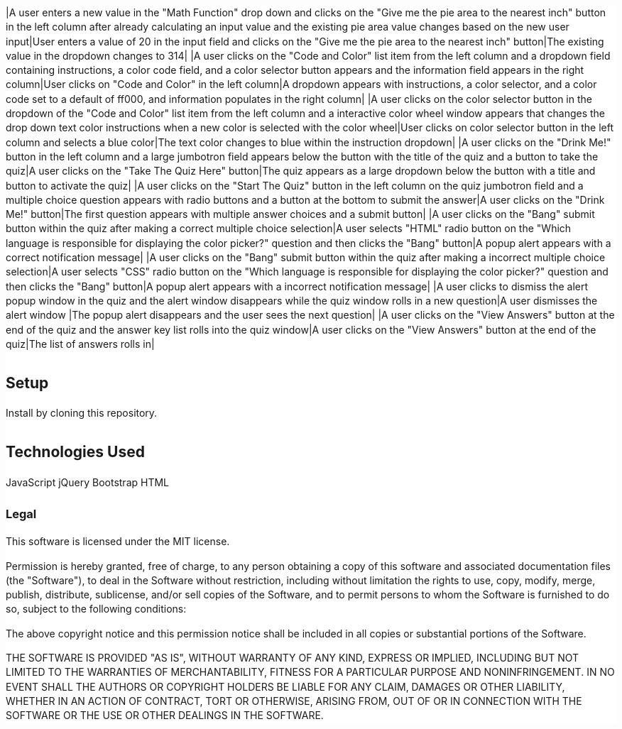 |A user enters a new value in the "Math Function" drop down and clicks on the "Give me the pie area to the nearest inch" button in the left column after already calculating an input value and the existing pie area value changes based on the new user input|User enters a value of 20 in the input field and clicks on the "Give me the pie area to the nearest inch" button|The existing value in the dropdown changes to 314|
|A user clicks on the "Code and Color" list item from the left column and a dropdown field containing instructions, a color code field, and a color selector button appears and the information field appears in the right column|User clicks on "Code and Color" in the left column|A dropdown appears with instructions, a color selector, and a color code set to a default of ff000, and information populates in the right column|
|A user clicks on the color selector button in the dropdown of the "Code and Color" list item from the left column and a interactive color wheel window appears that changes the drop down text color instructions when a new color is selected with the color wheel|User clicks on color selector button in the left column and selects a blue color|The text color changes to blue within the instruction dropdown|
|A user clicks on the "Drink Me!" button in the left column and a large jumbotron field appears below the button with the title of the quiz and a button to take the quiz|A user clicks on the "Take The Quiz Here" button|The quiz appears as a large dropdown below the button with a title and button to activate the quiz|
|A user clicks on the "Start The Quiz" button in the left column on the quiz jumbotron field and a multiple choice question appears with radio buttons and a button at the bottom to submit the answer|A user clicks on the "Drink Me!" button|The first question appears with multiple answer choices and a submit button|
|A user clicks on the "Bang" submit button within the quiz after making a correct multiple choice selection|A user selects "HTML" radio button on the "Which language is responsible for displaying the color picker?" question and then clicks the "Bang" button|A popup alert appears with a correct notification message|
|A user clicks on the "Bang" submit button within the quiz after making a incorrect multiple choice selection|A user selects "CSS" radio button on the "Which language is responsible for displaying the color picker?" question and then clicks the "Bang" button|A popup alert appears with a incorrect notification message|
|A user clicks to dismiss the alert popup window in the quiz and the alert window disappears while the quiz window rolls in a new question|A user dismisses the alert window |The popup alert disappears and the user sees the next question|
|A user clicks on the "View Answers" button at the end of the quiz and the answer key list rolls into the quiz window|A user clicks on the "View Answers" button at the end of the quiz|The list of answers rolls in|


## Setup

Install by cloning this repository.

## Technologies Used

JavaScript
jQuery
Bootstrap
HTML

### Legal

This software is licensed under the MIT license.

Permission is hereby granted, free of charge, to any person obtaining a copy
of this software and associated documentation files (the "Software"), to deal
in the Software without restriction, including without limitation the rights
to use, copy, modify, merge, publish, distribute, sublicense, and/or sell
copies of the Software, and to permit persons to whom the Software is
furnished to do so, subject to the following conditions:

The above copyright notice and this permission notice shall be included in
all copies or substantial portions of the Software.

THE SOFTWARE IS PROVIDED "AS IS", WITHOUT WARRANTY OF ANY KIND, EXPRESS OR
IMPLIED, INCLUDING BUT NOT LIMITED TO THE WARRANTIES OF MERCHANTABILITY,
FITNESS FOR A PARTICULAR PURPOSE AND NONINFRINGEMENT. IN NO EVENT SHALL THE
AUTHORS OR COPYRIGHT HOLDERS BE LIABLE FOR ANY CLAIM, DAMAGES OR OTHER
LIABILITY, WHETHER IN AN ACTION OF CONTRACT, TORT OR OTHERWISE, ARISING FROM,
OUT OF OR IN CONNECTION WITH THE SOFTWARE OR THE USE OR OTHER DEALINGS IN
THE SOFTWARE.
